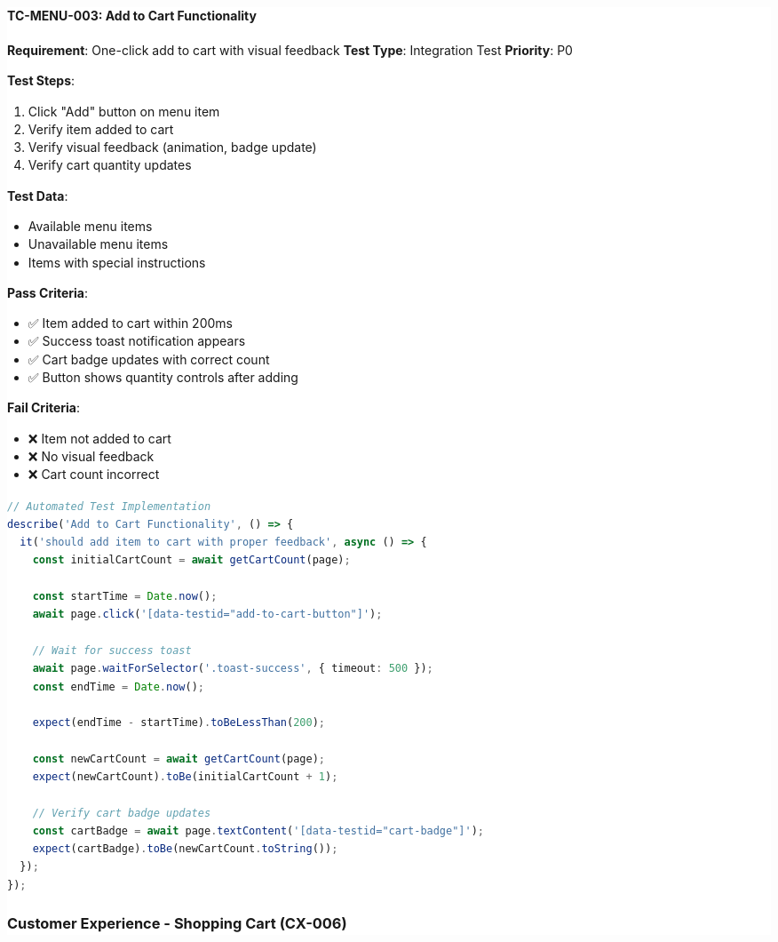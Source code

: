 #### TC-MENU-003: Add to Cart Functionality
**Requirement**: One-click add to cart with visual feedback
**Test Type**: Integration Test
**Priority**: P0

**Test Steps**:
1. Click "Add" button on menu item
2. Verify item added to cart
3. Verify visual feedback (animation, badge update)
4. Verify cart quantity updates

**Test Data**:
- Available menu items
- Unavailable menu items
- Items with special instructions

**Pass Criteria**:
- ✅ Item added to cart within 200ms
- ✅ Success toast notification appears
- ✅ Cart badge updates with correct count
- ✅ Button shows quantity controls after adding

**Fail Criteria**:
- ❌ Item not added to cart
- ❌ No visual feedback
- ❌ Cart count incorrect

```typescript
// Automated Test Implementation
describe('Add to Cart Functionality', () => {
  it('should add item to cart with proper feedback', async () => {
    const initialCartCount = await getCartCount(page);
    
    const startTime = Date.now();
    await page.click('[data-testid="add-to-cart-button"]');
    
    // Wait for success toast
    await page.waitForSelector('.toast-success', { timeout: 500 });
    const endTime = Date.now();
    
    expect(endTime - startTime).toBeLessThan(200);
    
    const newCartCount = await getCartCount(page);
    expect(newCartCount).toBe(initialCartCount + 1);
    
    // Verify cart badge updates
    const cartBadge = await page.textContent('[data-testid="cart-badge"]');
    expect(cartBadge).toBe(newCartCount.toString());
  });
});
```

### Customer Experience - Shopping Cart (CX-006)
